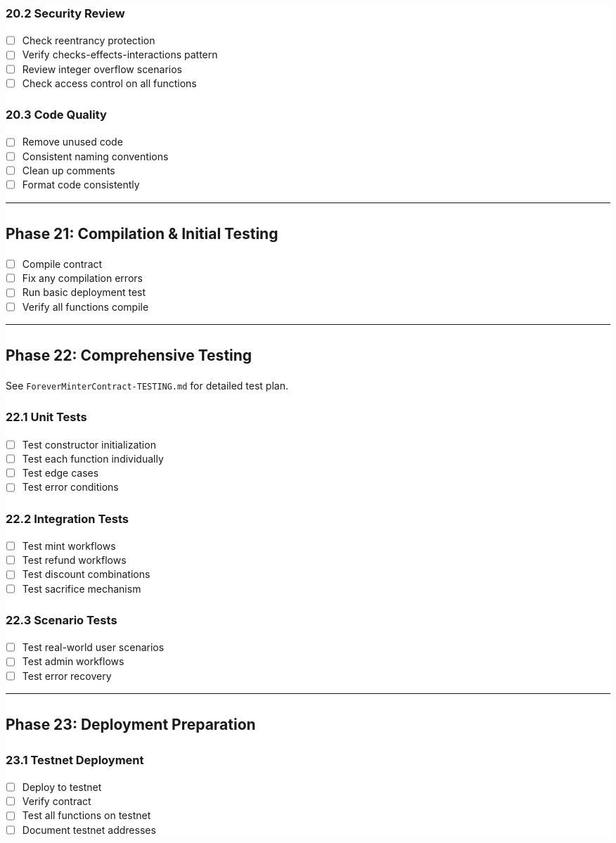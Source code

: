 ### 20.2 Security Review
- [ ] Check reentrancy protection
- [ ] Verify checks-effects-interactions pattern
- [ ] Review integer overflow scenarios
- [ ] Check access control on all functions

### 20.3 Code Quality
- [ ] Remove unused code
- [ ] Consistent naming conventions
- [ ] Clean up comments
- [ ] Format code consistently

---

## Phase 21: Compilation & Initial Testing

- [ ] Compile contract
- [ ] Fix any compilation errors
- [ ] Run basic deployment test
- [ ] Verify all functions compile

---

## Phase 22: Comprehensive Testing

See `ForeverMinterContract-TESTING.md` for detailed test plan.

### 22.1 Unit Tests
- [ ] Test constructor initialization
- [ ] Test each function individually
- [ ] Test edge cases
- [ ] Test error conditions

### 22.2 Integration Tests
- [ ] Test mint workflows
- [ ] Test refund workflows
- [ ] Test discount combinations
- [ ] Test sacrifice mechanism

### 22.3 Scenario Tests
- [ ] Test real-world user scenarios
- [ ] Test admin workflows
- [ ] Test error recovery

---

## Phase 23: Deployment Preparation

### 23.1 Testnet Deployment
- [ ] Deploy to testnet
- [ ] Verify contract
- [ ] Test all functions on testnet
- [ ] Document testnet addresses
